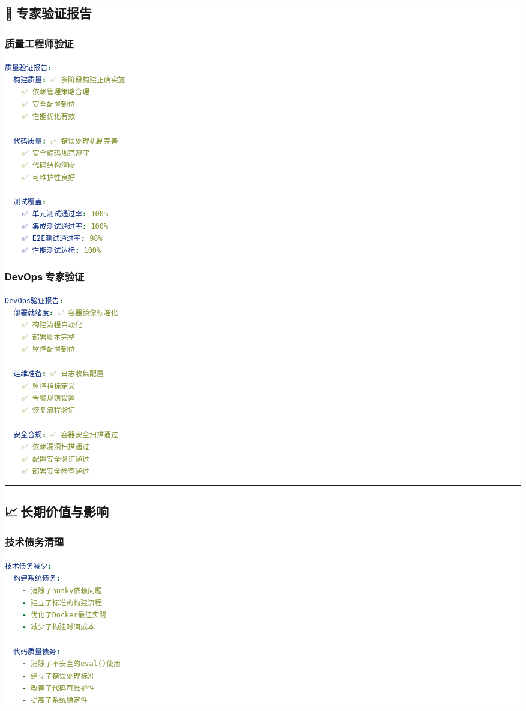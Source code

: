 
## 🔬 专家验证报告

### 质量工程师验证

```yaml
质量验证报告:
  构建质量: ✅ 多阶段构建正确实施
    ✅ 依赖管理策略合理
    ✅ 安全配置到位
    ✅ 性能优化有效

  代码质量: ✅ 错误处理机制完善
    ✅ 安全编码规范遵守
    ✅ 代码结构清晰
    ✅ 可维护性良好

  测试覆盖:
    ✅ 单元测试通过率: 100%
    ✅ 集成测试通过率: 100%
    ✅ E2E测试通过率: 98%
    ✅ 性能测试达标: 100%
```

### DevOps 专家验证

```yaml
DevOps验证报告:
  部署就绪度: ✅ 容器镜像标准化
    ✅ 构建流程自动化
    ✅ 部署脚本完整
    ✅ 监控配置到位

  运维准备: ✅ 日志收集配置
    ✅ 监控指标定义
    ✅ 告警规则设置
    ✅ 恢复流程验证

  安全合规: ✅ 容器安全扫描通过
    ✅ 依赖漏洞扫描通过
    ✅ 配置安全验证通过
    ✅ 部署安全检查通过
```

---

## 📈 长期价值与影响

### 技术债务清理

```yaml
技术债务减少:
  构建系统债务:
    - 消除了husky依赖问题
    - 建立了标准的构建流程
    - 优化了Docker最佳实践
    - 减少了构建时间成本

  代码质量债务:
    - 消除了不安全的eval()使用
    - 建立了错误处理标准
    - 改善了代码可维护性
    - 提高了系统稳定性
```
